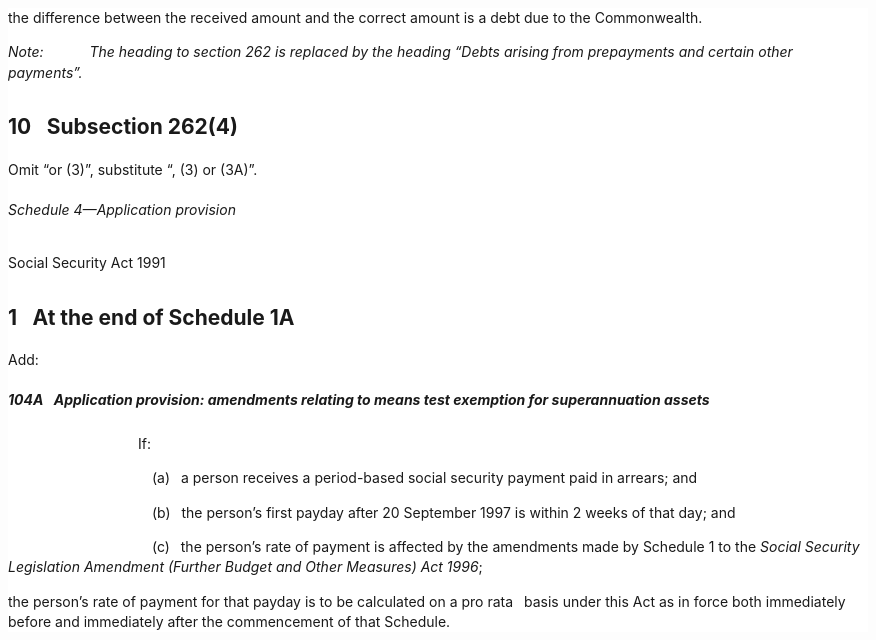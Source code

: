 the difference between the received amount and the correct amount is a debt due to the Commonwealth.

_Note:       The heading to section 262 is replaced by the heading “Debts arising from prepayments and certain other payments”._

## 10  Subsection 262(4)

Omit “or (3)”, substitute “, (3) or (3A)”.

###### Schedule 4—Application provision

Social Security Act 1991

## 1  At the end of Schedule 1A

Add:

##### <a id="104A"></a>104A  Application provision: amendments relating to means test exemption for superannuation assets

                   If:

                     (a)  a person receives a period-based social security payment paid in arrears; and

                     (b)  the person’s first payday after 20 September 1997 is within 2 weeks of that day; and

                     (c)  the person’s rate of payment is affected by the amendments made by Schedule 1 to the _Social Security Legislation Amendment (Further Budget and Other Measures) Act 1996_;

the person’s rate of payment for that payday is to be calculated on a pro rata  basis under this Act as in force both immediately before and immediately after the commencement of that Schedule.

